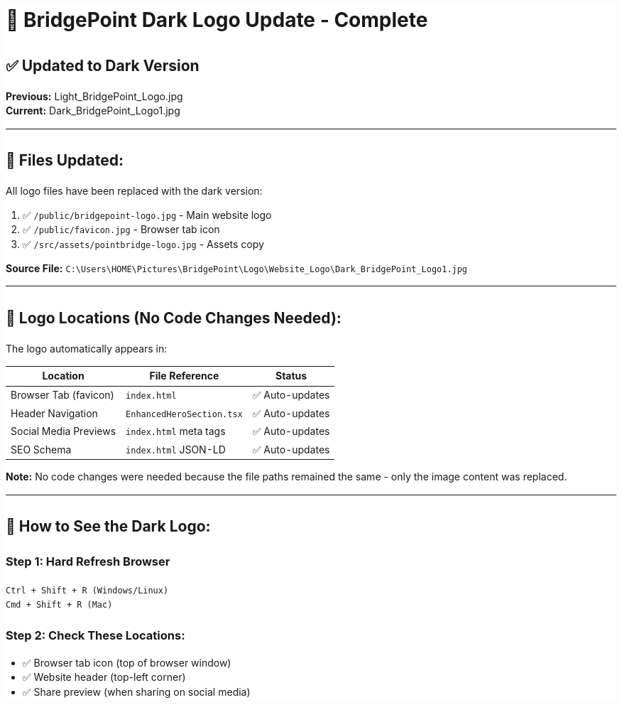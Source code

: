 # 🎨 BridgePoint Dark Logo Update - Complete

## ✅ **Updated to Dark Version**

**Previous:** Light_BridgePoint_Logo.jpg  
**Current:** Dark_BridgePoint_Logo1.jpg

---

## 📂 **Files Updated:**

All logo files have been replaced with the dark version:

1. ✅ `/public/bridgepoint-logo.jpg` - Main website logo
2. ✅ `/public/favicon.jpg` - Browser tab icon
3. ✅ `/src/assets/pointbridge-logo.jpg` - Assets copy

**Source File:** `C:\Users\HOME\Pictures\BridgePoint\Logo\Website_Logo\Dark_BridgePoint_Logo1.jpg`

---

## 📍 **Logo Locations (No Code Changes Needed):**

The logo automatically appears in:

| Location | File Reference | Status |
|----------|----------------|--------|
| Browser Tab (favicon) | `index.html` | ✅ Auto-updates |
| Header Navigation | `EnhancedHeroSection.tsx` | ✅ Auto-updates |
| Social Media Previews | `index.html` meta tags | ✅ Auto-updates |
| SEO Schema | `index.html` JSON-LD | ✅ Auto-updates |

**Note:** No code changes were needed because the file paths remained the same - only the image content was replaced.

---

## 🔄 **How to See the Dark Logo:**

### **Step 1: Hard Refresh Browser**
```
Ctrl + Shift + R (Windows/Linux)
Cmd + Shift + R (Mac)
```

### **Step 2: Check These Locations:**
- ✅ Browser tab icon (top of browser window)
- ✅ Website header (top-left corner)
- ✅ Share preview (when sharing on social media)
